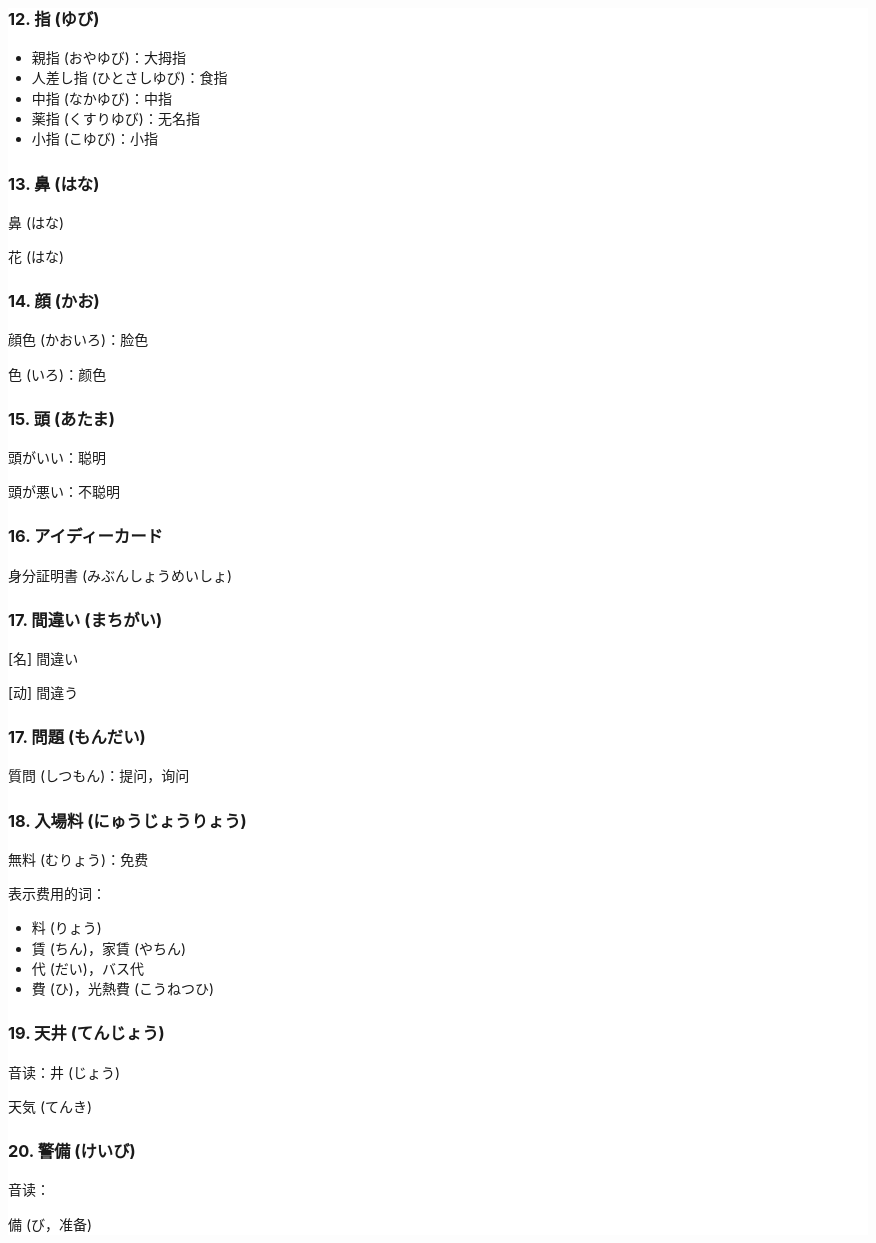### 12. 指 (ゆび)
* 親指 (おやゆび)：大拇指
* 人差し指 (ひとさしゆび)：食指
* 中指 (なかゆび)：中指
* 薬指 (くすりゆび)：无名指
* 小指 (こゆび)：小指

### 13. 鼻 (はな)
鼻 (はな)

花 (はな)

### 14. 顔 (かお)
顔色 (かおいろ)：脸色

色 (いろ)：颜色

### 15. 頭 (あたま)
頭がいい：聪明

頭が悪い：不聪明

### 16. アイディーカード
身分証明書 (みぶんしょうめいしょ)

### 17. 間違い (まちがい)
[名] 間違い

[动] 間違う

### 17. 問題 (もんだい)
質問 (しつもん)：提问，询问

### 18. 入場料 (にゅうじょうりょう)
無料 (むりょう)：免费

表示费用的词：

* 料 (りょう)
* 賃 (ちん)，家賃 (やちん)
* 代 (だい)，バス代
* 費 (ひ)，光熱費 (こうねつひ)

### 19. 天井 (てんじょう)
音读：井 (じょう)

天気 (てんき)

### 20. 警備 (けいび)
音读：

備 (び，准备)

